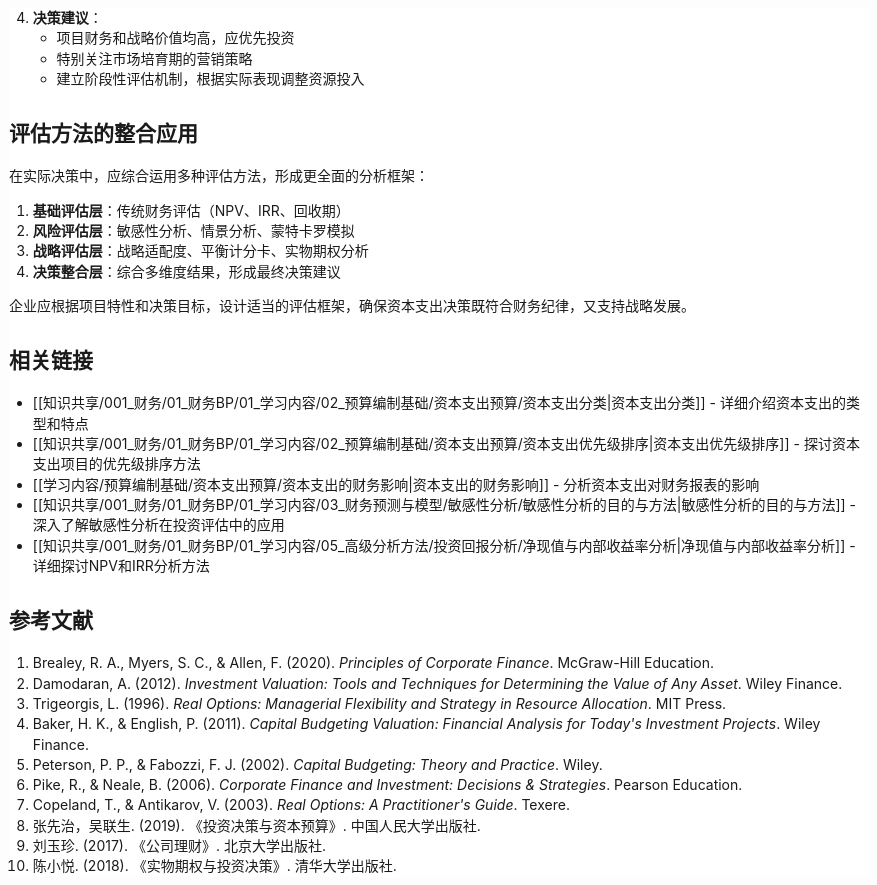 4. **决策建议**：
   - 项目财务和战略价值均高，应优先投资
   - 特别关注市场培育期的营销策略
   - 建立阶段性评估机制，根据实际表现调整资源投入

## 评估方法的整合应用

在实际决策中，应综合运用多种评估方法，形成更全面的分析框架：

1. **基础评估层**：传统财务评估（NPV、IRR、回收期）
2. **风险评估层**：敏感性分析、情景分析、蒙特卡罗模拟
3. **战略评估层**：战略适配度、平衡计分卡、实物期权分析
4. **决策整合层**：综合多维度结果，形成最终决策建议

企业应根据项目特性和决策目标，设计适当的评估框架，确保资本支出决策既符合财务纪律，又支持战略发展。

## 相关链接

- [[知识共享/001_财务/01_财务BP/01_学习内容/02_预算编制基础/资本支出预算/资本支出分类\|资本支出分类]] - 详细介绍资本支出的类型和特点
- [[知识共享/001_财务/01_财务BP/01_学习内容/02_预算编制基础/资本支出预算/资本支出优先级排序\|资本支出优先级排序]] - 探讨资本支出项目的优先级排序方法
- [[学习内容/预算编制基础/资本支出预算/资本支出的财务影响\|资本支出的财务影响]] - 分析资本支出对财务报表的影响
- [[知识共享/001_财务/01_财务BP/01_学习内容/03_财务预测与模型/敏感性分析/敏感性分析的目的与方法\|敏感性分析的目的与方法]] - 深入了解敏感性分析在投资评估中的应用
- [[知识共享/001_财务/01_财务BP/01_学习内容/05_高级分析方法/投资回报分析/净现值与内部收益率分析\|净现值与内部收益率分析]] - 详细探讨NPV和IRR分析方法

## 参考文献

1. Brealey, R. A., Myers, S. C., & Allen, F. (2020). *Principles of Corporate Finance*. McGraw-Hill Education.
2. Damodaran, A. (2012). *Investment Valuation: Tools and Techniques for Determining the Value of Any Asset*. Wiley Finance.
3. Trigeorgis, L. (1996). *Real Options: Managerial Flexibility and Strategy in Resource Allocation*. MIT Press.
4. Baker, H. K., & English, P. (2011). *Capital Budgeting Valuation: Financial Analysis for Today's Investment Projects*. Wiley Finance.
5. Peterson, P. P., & Fabozzi, F. J. (2002). *Capital Budgeting: Theory and Practice*. Wiley.
6. Pike, R., & Neale, B. (2006). *Corporate Finance and Investment: Decisions & Strategies*. Pearson Education.
7. Copeland, T., & Antikarov, V. (2003). *Real Options: A Practitioner's Guide*. Texere.
8. 张先治，吴联生. (2019). 《投资决策与资本预算》. 中国人民大学出版社.
9. 刘玉珍. (2017). 《公司理财》. 北京大学出版社.
10. 陈小悦. (2018). 《实物期权与投资决策》. 清华大学出版社. 
